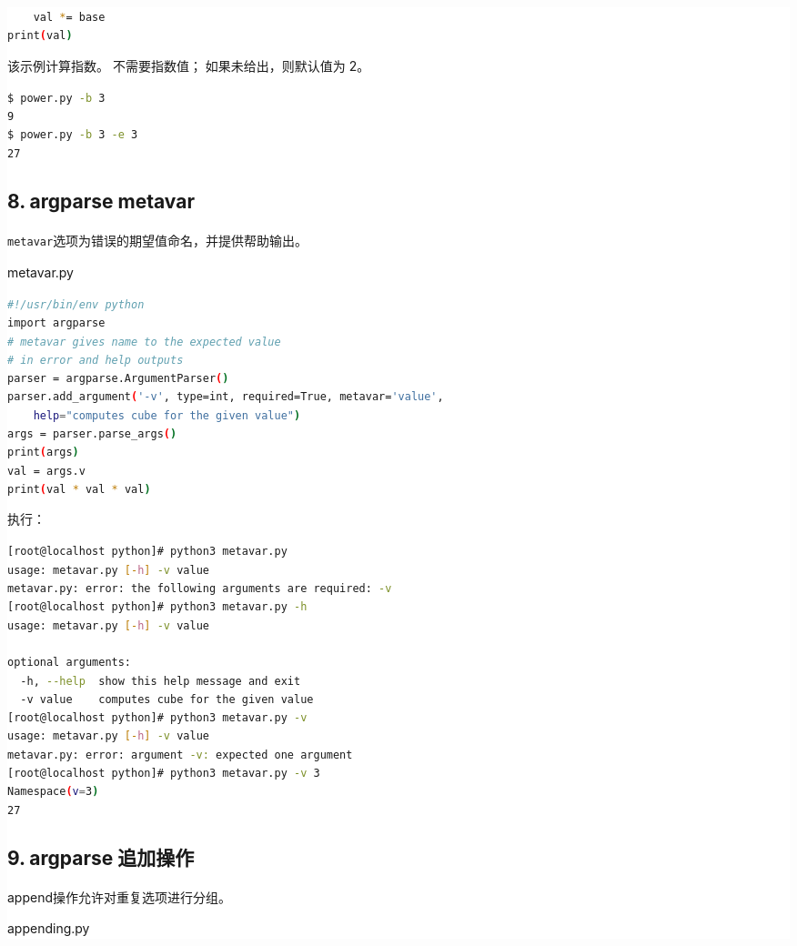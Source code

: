 ```bash
    val *= base
print(val)
```
该示例计算指数。 不需要指数值； 如果未给出，则默认值为 2。

```bash
$ power.py -b 3
9
$ power.py -b 3 -e 3
27
```
##  8. argparse metavar
`metavar`选项为错误的期望值命名，并提供帮助输出。

metavar.py

```bash
#!/usr/bin/env python
import argparse
# metavar gives name to the expected value 
# in error and help outputs
parser = argparse.ArgumentParser()
parser.add_argument('-v', type=int, required=True, metavar='value', 
    help="computes cube for the given value")
args = parser.parse_args()
print(args)
val = args.v
print(val * val * val)
```
执行：

```bash
[root@localhost python]# python3 metavar.py 
usage: metavar.py [-h] -v value
metavar.py: error: the following arguments are required: -v
[root@localhost python]# python3 metavar.py -h
usage: metavar.py [-h] -v value

optional arguments:
  -h, --help  show this help message and exit
  -v value    computes cube for the given value
[root@localhost python]# python3 metavar.py -v 
usage: metavar.py [-h] -v value
metavar.py: error: argument -v: expected one argument
[root@localhost python]# python3 metavar.py -v 3
Namespace(v=3)
27
```
##  9. argparse 追加操作
append操作允许对重复选项进行分组。

appending.py

